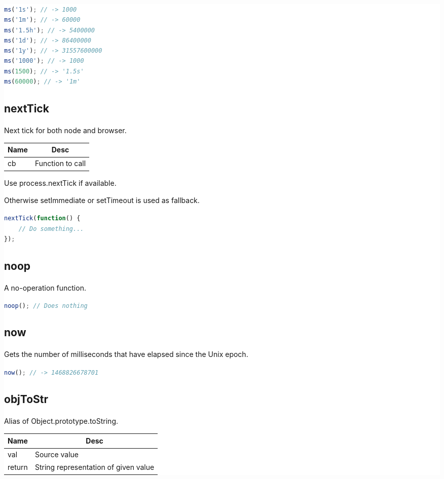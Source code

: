 ```javascript
ms('1s'); // -> 1000
ms('1m'); // -> 60000
ms('1.5h'); // -> 5400000
ms('1d'); // -> 86400000
ms('1y'); // -> 31557600000
ms('1000'); // -> 1000
ms(1500); // -> '1.5s'
ms(60000); // -> '1m'
```

## nextTick 

Next tick for both node and browser.

|Name|Desc            |
|----|----------------|
|cb  |Function to call|

Use process.nextTick if available.

Otherwise setImmediate or setTimeout is used as fallback.

```javascript
nextTick(function() {
    // Do something...
});
```

## noop 

A no-operation function.

```javascript
noop(); // Does nothing
```

## now 

Gets the number of milliseconds that have elapsed since the Unix epoch.

```javascript
now(); // -> 1468826678701
```

## objToStr 

Alias of Object.prototype.toString.

|Name  |Desc                                |
|------|------------------------------------|
|val   |Source value                        |
|return|String representation of given value|
